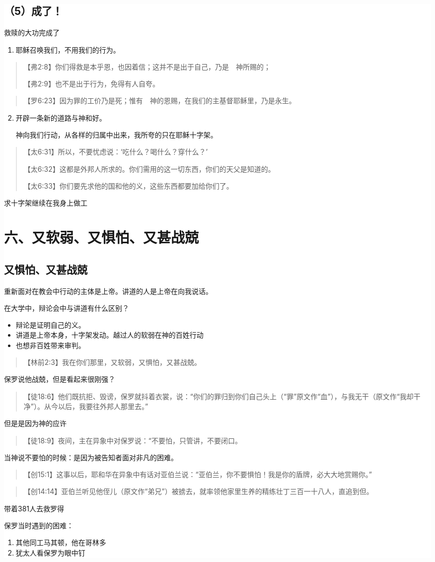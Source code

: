 ## （5）成了！

救赎的大功完成了

1. 耶稣召唤我们，不用我们的行为。

> 【弗2:8】你们得救是本乎恩，也因着信；这并不是出于自己，乃是　神所赐的；
>
> 【弗2:9】也不是出于行为，免得有人自夸。

> 【罗6:23】因为罪的工价乃是死；惟有　神的恩赐，在我们的主基督耶稣里，乃是永生。

2. 开辟一条新的道路与神和好。

   神向我们行动，从各样的归属中出来，我所夸的只在耶稣十字架。

> 【太6:31】所以，不要忧虑说：‘吃什么？喝什么？穿什么？’
>
> 【太6:32】这都是外邦人所求的。你们需用的这一切东西，你们的天父是知道的。
>
> 【太6:33】你们要先求他的国和他的义，这些东西都要加给你们了。

求十字架继续在我身上做工

# 六、又软弱、又惧怕、又甚战兢

## 又惧怕、又甚战兢

重新面对在教会中行动的主体是上帝。讲道的人是上帝在向我说话。

在大学中，辩论会中与讲道有什么区别？

- 辩论是证明自己的义。
- 讲道是上帝本身，十字架发动。越过人的软弱在神的百姓行动
- 也想非百姓带来审判。

> 【林前2:3】我在你们那里，又软弱，又惧怕，又甚战兢。

保罗说他战兢，但是看起来很刚强？

> 【徒18:6】他们既抗拒、毁谤，保罗就抖着衣裳，说：“你们的罪归到你们自己头上（“罪”原文作“血”），与我无干（原文作“我却干净”）。从今以后，我要往外邦人那里去。”

但是是因为神的应许

> 【徒18:9】夜间，主在异象中对保罗说：“不要怕，只管讲，不要闭口。

当神说不要怕的时候：是因为被告知者面对非凡的困难。

> 【创15:1】这事以后，耶和华在异象中有话对亚伯兰说：“亚伯兰，你不要惧怕！我是你的盾牌，必大大地赏赐你。”

> 【创14:14】亚伯兰听见他侄儿（原文作“弟兄”）被掳去，就率领他家里生养的精练壮丁三百一十八人，直追到但。

带着381人去救罗得

保罗当时遇到的困难：

1. 其他同工马其顿，他在哥林多
2. 犹太人看保罗为眼中钉
